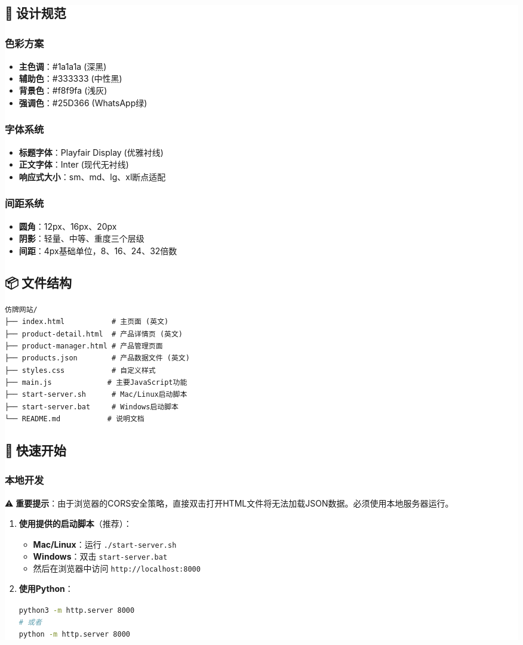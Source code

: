 ## 🎨 设计规范

### 色彩方案
- **主色调**：#1a1a1a (深黑)
- **辅助色**：#333333 (中性黑)
- **背景色**：#f8f9fa (浅灰)
- **强调色**：#25D366 (WhatsApp绿)

### 字体系统
- **标题字体**：Playfair Display (优雅衬线)
- **正文字体**：Inter (现代无衬线)
- **响应式大小**：sm、md、lg、xl断点适配

### 间距系统
- **圆角**：12px、16px、20px
- **阴影**：轻量、中等、重度三个层级
- **间距**：4px基础单位，8、16、24、32倍数

## 📦 文件结构

```
仿牌网站/
├── index.html           # 主页面 (英文)
├── product-detail.html  # 产品详情页 (英文)
├── product-manager.html # 产品管理页面
├── products.json        # 产品数据文件 (英文)
├── styles.css           # 自定义样式
├── main.js             # 主要JavaScript功能
├── start-server.sh      # Mac/Linux启动脚本
├── start-server.bat     # Windows启动脚本
└── README.md           # 说明文档
```

## 🚀 快速开始

### 本地开发
⚠️ **重要提示**：由于浏览器的CORS安全策略，直接双击打开HTML文件将无法加载JSON数据。必须使用本地服务器运行。

1. **使用提供的启动脚本**（推荐）：
   - **Mac/Linux**：运行 `./start-server.sh`
   - **Windows**：双击 `start-server.bat`
   - 然后在浏览器中访问 `http://localhost:8000`

2. **使用Python**：
   ```bash
   python3 -m http.server 8000
   # 或者
   python -m http.server 8000
   ```
